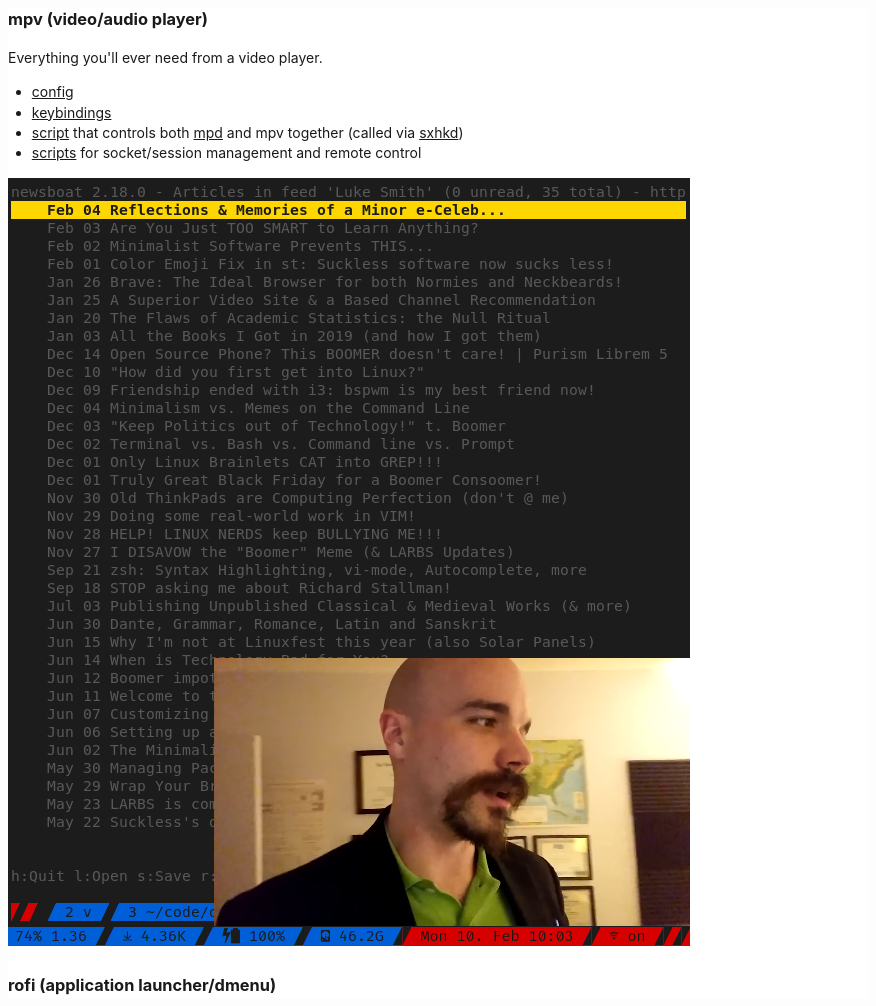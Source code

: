 ### mpv (video/audio player)

Everything you'll ever need from a video player.

- [config](.config/mpv/mpv.conf)
- [keybindings](.config/mpv/input.conf)
- [script](scripts/sxhkd/control-mpd) that controls both [mpd](#mpd--ncmpcpp-music-playe) and mpv together (called via [sxhkd](#sxhkd-hotkey-daemon))
- [scripts](scripts/mpv) for socket/session management and remote control

![mpv](images/mpv.png)

### rofi (application launcher/dmenu)
